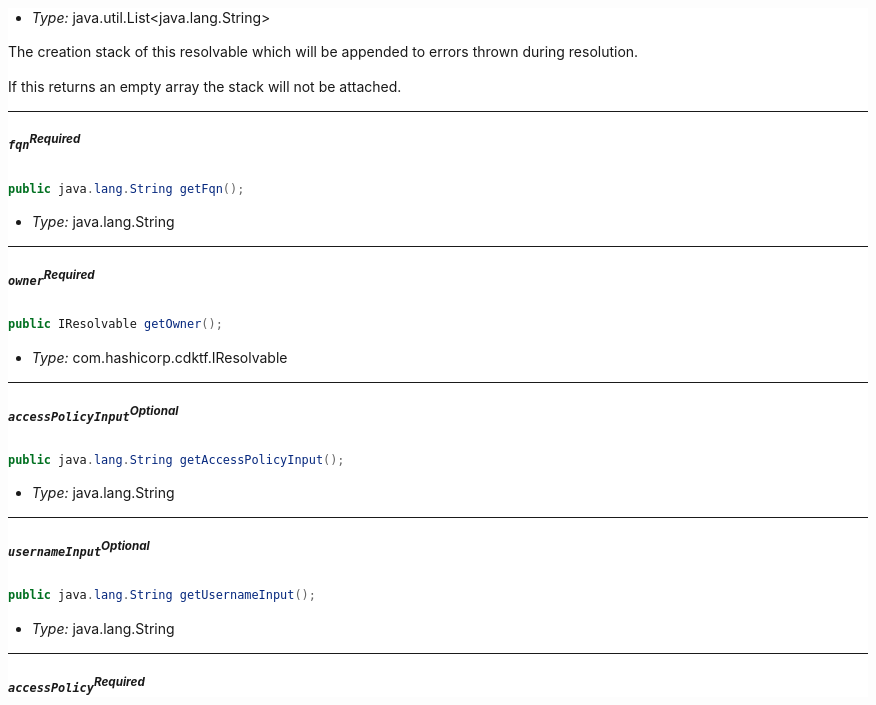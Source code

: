 - *Type:* java.util.List<java.lang.String>

The creation stack of this resolvable which will be appended to errors thrown during resolution.

If this returns an empty array the stack will not be attached.

---

##### `fqn`<sup>Required</sup> <a name="fqn" id="@cdktf/provider-opentelekomcloud.dmsUserPermissionV1.DmsUserPermissionV1PoliciesOutputReference.property.fqn"></a>

```java
public java.lang.String getFqn();
```

- *Type:* java.lang.String

---

##### `owner`<sup>Required</sup> <a name="owner" id="@cdktf/provider-opentelekomcloud.dmsUserPermissionV1.DmsUserPermissionV1PoliciesOutputReference.property.owner"></a>

```java
public IResolvable getOwner();
```

- *Type:* com.hashicorp.cdktf.IResolvable

---

##### `accessPolicyInput`<sup>Optional</sup> <a name="accessPolicyInput" id="@cdktf/provider-opentelekomcloud.dmsUserPermissionV1.DmsUserPermissionV1PoliciesOutputReference.property.accessPolicyInput"></a>

```java
public java.lang.String getAccessPolicyInput();
```

- *Type:* java.lang.String

---

##### `usernameInput`<sup>Optional</sup> <a name="usernameInput" id="@cdktf/provider-opentelekomcloud.dmsUserPermissionV1.DmsUserPermissionV1PoliciesOutputReference.property.usernameInput"></a>

```java
public java.lang.String getUsernameInput();
```

- *Type:* java.lang.String

---

##### `accessPolicy`<sup>Required</sup> <a name="accessPolicy" id="@cdktf/provider-opentelekomcloud.dmsUserPermissionV1.DmsUserPermissionV1PoliciesOutputReference.property.accessPolicy"></a>
